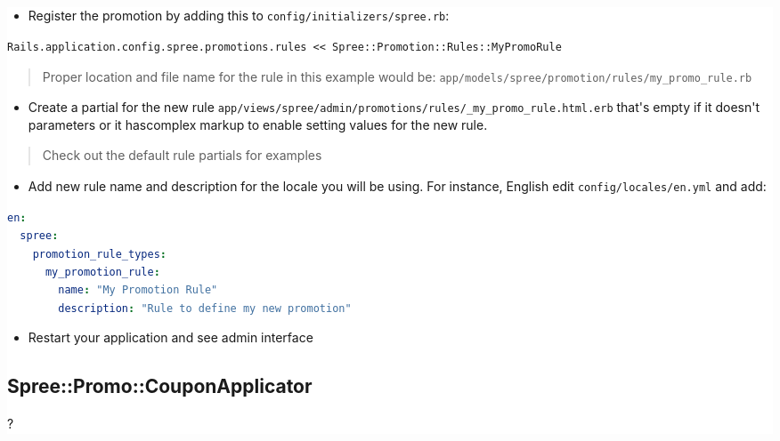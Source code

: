 * Register the promotion by adding this to `config/initializers/spree.rb`:
```
Rails.application.config.spree.promotions.rules << Spree::Promotion::Rules::MyPromoRule
```
> Proper location and file name for the rule in this example would be:
`app/models/spree/promotion/rules/my_promo_rule.rb`

* Create a partial for the new rule `app/views/spree/admin/promotions/rules/_my_promo_rule.html.erb`
that's empty if it doesn't parameters or it hascomplex markup to enable setting values for the 
new rule. 

> Check out the default rule partials for examples

* Add new rule name and description for the locale you will be using. For instance, English edit 
`config/locales/en.yml` and add:
```yml
en:
  spree:
    promotion_rule_types:
      my_promotion_rule:
        name: "My Promotion Rule"
        description: "Rule to define my new promotion"
```
* Restart your application and see admin interface

## Spree::Promo::CouponApplicator
?
